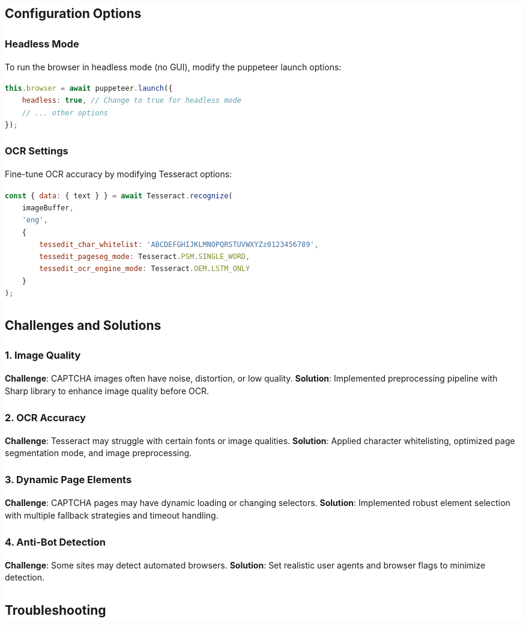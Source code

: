 ## Configuration Options

### Headless Mode
To run the browser in headless mode (no GUI), modify the puppeteer launch options:
```javascript
this.browser = await puppeteer.launch({
    headless: true, // Change to true for headless mode
    // ... other options
});
```

### OCR Settings
Fine-tune OCR accuracy by modifying Tesseract options:
```javascript
const { data: { text } } = await Tesseract.recognize(
    imageBuffer,
    'eng',
    {
        tessedit_char_whitelist: 'ABCDEFGHIJKLMNOPQRSTUVWXYZz0123456789',
        tessedit_pageseg_mode: Tesseract.PSM.SINGLE_WORD,
        tessedit_ocr_engine_mode: Tesseract.OEM.LSTM_ONLY
    }
);
```

## Challenges and Solutions

### 1. Image Quality
**Challenge**: CAPTCHA images often have noise, distortion, or low quality.
**Solution**: Implemented preprocessing pipeline with Sharp library to enhance image quality before OCR.

### 2. OCR Accuracy
**Challenge**: Tesseract may struggle with certain fonts or image qualities.
**Solution**: Applied character whitelisting, optimized page segmentation mode, and image preprocessing.

### 3. Dynamic Page Elements
**Challenge**: CAPTCHA pages may have dynamic loading or changing selectors.
**Solution**: Implemented robust element selection with multiple fallback strategies and timeout handling.

### 4. Anti-Bot Detection
**Challenge**: Some sites may detect automated browsers.
**Solution**: Set realistic user agents and browser flags to minimize detection.

## Troubleshooting
